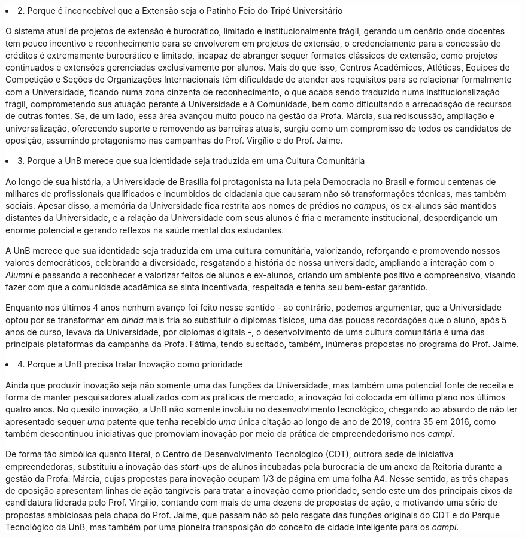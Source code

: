 <li> 2. Porque é inconcebível que a  Extensão seja o Patinho Feio do Tripé Universitário </li>

O sistema atual de projetos de extensão é burocrático, limitado e institucionalmente frágil, gerando um cenário onde docentes tem pouco incentivo e reconhecimento para se envolverem em projetos de extensão, o credenciamento para a concessão de créditos é extremamente burocrático e limitado, incapaz de abranger sequer formatos clássicos de extensão, como projetos continuados e extensões gerenciadas exclusivamente por alunos. Mais do que isso, Centros Acadêmicos, Atléticas, Equipes de Competição e Seções de Organizações Internacionais têm dificuldade de atender aos requisitos para se relacionar formalmente com a Universidade, ficando numa zona cinzenta de reconhecimento, o que acaba sendo traduzido numa institucionalização frágil, comprometendo sua atuação perante à Universidade e à Comunidade, bem como dificultando a arrecadação de recursos de outras fontes. Se, de um lado, essa área avançou muito pouco na gestão da Profa. Márcia, sua rediscussão, ampliação e universalização, oferecendo suporte e removendo as barreiras atuais, surgiu como um compromisso de todos os candidatos de oposição, assumindo protagonismo nas campanhas do Prof. Virgílio e do Prof. Jaime.

<li> 3. Porque a UnB merece que sua identidade seja traduzida em uma Cultura Comunitária </li>

Ao longo de sua história, a Universidade de Brasília foi protagonista na luta pela Democracia no Brasil e formou centenas de milhares de profissionais qualificados e incumbidos de cidadania que causaram não só transformações técnicas, mas também sociais. Apesar disso, a memória da Universidade fica restrita aos nomes de prédios no _campus_, os ex-alunos são mantidos distantes da Universidade, e a relação da Universidade com seus alunos é fria e meramente institucional, desperdiçando um enorme potencial e gerando reflexos na saúde mental dos estudantes.

A UnB merece que sua identidade seja traduzida em uma cultura comunitária, valorizando, reforçando e promovendo nossos valores democráticos, celebrando a diversidade, resgatando a história de nossa universidade, ampliando a interação com o _Alumni_ e passando a reconhecer e valorizar feitos de alunos e ex-alunos, criando um ambiente positivo e compreensivo, visando fazer com que a comunidade acadêmica se sinta incentivada, respeitada e tenha seu bem-estar garantido.

Enquanto nos últimos 4 anos nenhum avanço foi feito nesse sentido - ao contrário, podemos argumentar, que a Universidade optou por se transformar em _ainda_ mais fria ao substituir o diplomas físicos, uma das poucas recordações que o aluno, após 5 anos de curso, levava da Universidade, por diplomas digitais -, o desenvolvimento de uma cultura comunitária é uma das principais plataformas da campanha da Profa. Fátima, tendo suscitado, também, inúmeras propostas no programa do Prof. Jaime.

<li> 4. Porque a UnB precisa tratar Inovação como prioridade </li>

Ainda que produzir inovação seja não somente uma das funções da Universidade, mas também uma potencial fonte de receita e forma de manter pesquisadores atualizados com as práticas de mercado, a inovação foi colocada em último plano nos últimos quatro anos. No quesito inovação, a UnB não somente involuiu no desenvolvimento tecnológico, chegando ao absurdo de não ter apresentado sequer _uma_ patente que tenha recebido _uma_ única citação ao longo de ano de 2019, contra 35 em 2016, como também descontinuou iniciativas que promoviam inovação por meio da prática de empreendedorismo nos _campi_.

De forma tão simbólica quanto literal, o Centro de Desenvolvimento Tecnológico (CDT), outrora sede de iniciativa empreendedoras, substituiu a inovação das _start-ups_ de alunos incubadas pela burocracia de um anexo da Reitoria durante a gestão da Profa. Márcia, cujas propostas para inovação ocupam 1/3 de página em uma folha A4. Nesse sentido, as três chapas de oposição apresentam linhas de ação tangíveis para tratar a inovação como prioridade, sendo este um dos principais eixos da candidatura liderada pelo Prof. Virgílio, contando com mais de uma dezena de propostas de ação, e motivando uma série de propostas ambiciosas pela chapa do Prof. Jaime, que passam não só pelo resgate das funções originais do CDT e do Parque Tecnológico da UnB, mas também por uma pioneira transposição do conceito de cidade inteligente para os _campi_.      
